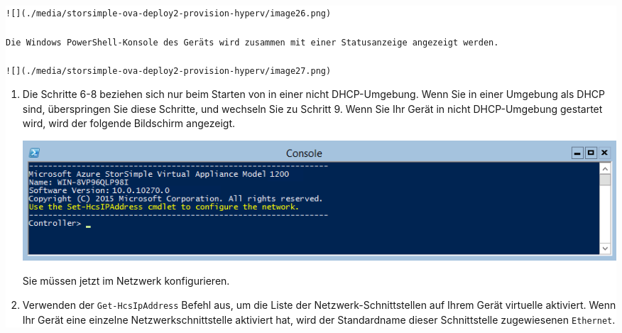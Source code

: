     ![](./media/storsimple-ova-deploy2-provision-hyperv/image26.png)

    Die Windows PowerShell-Konsole des Geräts wird zusammen mit einer Statusanzeige angezeigt werden.

    ![](./media/storsimple-ova-deploy2-provision-hyperv/image27.png)

1.  Die Schritte 6-8 beziehen sich nur beim Starten von in einer nicht DHCP-Umgebung. Wenn Sie in einer Umgebung als DHCP sind, überspringen Sie diese Schritte, und wechseln Sie zu Schritt 9. Wenn Sie Ihr Gerät in nicht DHCP-Umgebung gestartet wird, wird der folgende Bildschirm angezeigt.

    ![](./media/storsimple-ova-deploy2-provision-hyperv/image28m.png)

    Sie müssen jetzt im Netzwerk konfigurieren.

1.  Verwenden der `Get-HcsIpAddress` Befehl aus, um die Liste der Netzwerk-Schnittstellen auf Ihrem Gerät virtuelle aktiviert. Wenn Ihr Gerät eine einzelne Netzwerkschnittstelle aktiviert hat, wird der Standardname dieser Schnittstelle zugewiesenen `Ethernet`.
